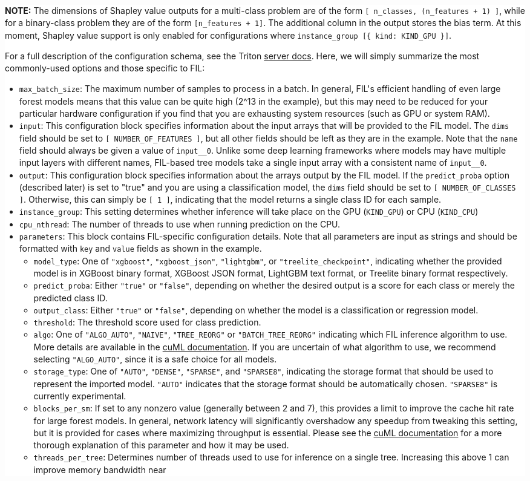 
**NOTE:** The dimensions of Shapley value outputs for a multi-class problem
are of the form `[ n_classes, (n_features + 1) ]`, while for a binary-class problem
they are of the form `[n_features + 1]`. The additional column in the output stores 
the bias term. At this moment, Shapley value support is only enabled for configurations
where `instance_group [{ kind: KIND_GPU }]`.

For a full description of the configuration schema, see the Triton [server
docs](https://github.com/triton-inference-server/server/blob/master/docs/model_configuration.md).
Here, we will simply summarize the most commonly-used options and those
specific to FIL:

- `max_batch_size`: The maximum number of samples to process in a batch. In
  general, FIL's efficient handling of even large forest models means that this
  value can be quite high (2^13 in the example), but this may need to be
  reduced for your particular hardware configuration if you find that you are
  exhausting system resources (such as GPU or system RAM).
- `input`: This configuration block specifies information about the input
  arrays that will be provided to the FIL model. The `dims` field should be set
  to `[ NUMBER_OF_FEATURES ]`, but all other fields should be left as they
  are in the example. Note that the `name` field should always be given a value
  of `input__0`. Unlike some deep learning frameworks where models may have
  multiple input layers with different names, FIL-based tree models take a
  single input array with a consistent name of `input__0`.
- `output`: This configuration block specifies information about the arrays
  output by the FIL model. If the `predict_proba` option (described later) is
  set to "true" and you are using a classification model, the `dims` field
  should be set to `[ NUMBER_OF_CLASSES ]`. Otherwise, this can simply be `[ 1 ]`,
  indicating that the model returns a single class ID for each sample.
- `instance_group`: This setting determines whether inference will take place
  on the GPU (`KIND_GPU`) or CPU (`KIND_CPU`)
- `cpu_nthread`: The number of threads to use when running prediction on the CPU.
- `parameters`: This block contains FIL-specific configuration details. Note
  that all parameters are input as strings and should be formatted with `key`
  and `value` fields as shown in the example.
  * `model_type`: One of `"xgboost"`, `"xgboost_json"`, `"lightgbm"`, or
    `"treelite_checkpoint"`, indicating whether the provided model is in
    XGBoost binary format, XGBoost JSON format, LightGBM text format, or
    Treelite binary format respectively.
  * `predict_proba`: Either `"true"` or `"false"`, depending on whether the
    desired output is a score for each class or merely the predicted class ID.
  * `output_class`: Either `"true"` or `"false"`, depending on whether the
    model is a classification or regression model.
  * `threshold`: The threshold score used for class prediction.
  * `algo`: One of `"ALGO_AUTO"`, `"NAIVE"`, `"TREE_REORG"` or
    `"BATCH_TREE_REORG"` indicating which FIL inference algorithm to use. More
    details are available in the [cuML
    documentation](https://docs.rapids.ai/api/cuml/stable/api.html?highlight=algo_t#cuml.ForestInference.load_from_treelite_model).
    If you are uncertain of what algorithm to use, we recommend selecting
    `"ALGO_AUTO"`, since it is a safe choice for all models.
  * `storage_type`: One of `"AUTO"`, `"DENSE"`, `"SPARSE"`, and `"SPARSE8"`, indicating
    the storage format that should be used to represent the imported model.
    `"AUTO"` indicates that the storage format should be automatically chosen.
    `"SPARSE8"` is currently experimental.
  * `blocks_per_sm`: If set to any nonzero value (generally between 2 and 7),
    this provides a limit to improve the cache hit rate for large forest
    models. In general, network latency will significantly overshadow any
    speedup from tweaking this setting, but it is provided for cases where
    maximizing throughput is essential. Please see the [cuML
    documentation](https://docs.rapids.ai/api/cuml/stable/api.html?highlight=algo_t#cuml.ForestInference.load_from_treelite_model)
    for a more thorough explanation of this parameter and how it may be used.
  * `threads_per_tree`: Determines number of threads used to use for inference
    on a single tree. Increasing this above 1 can improve memory bandwidth near